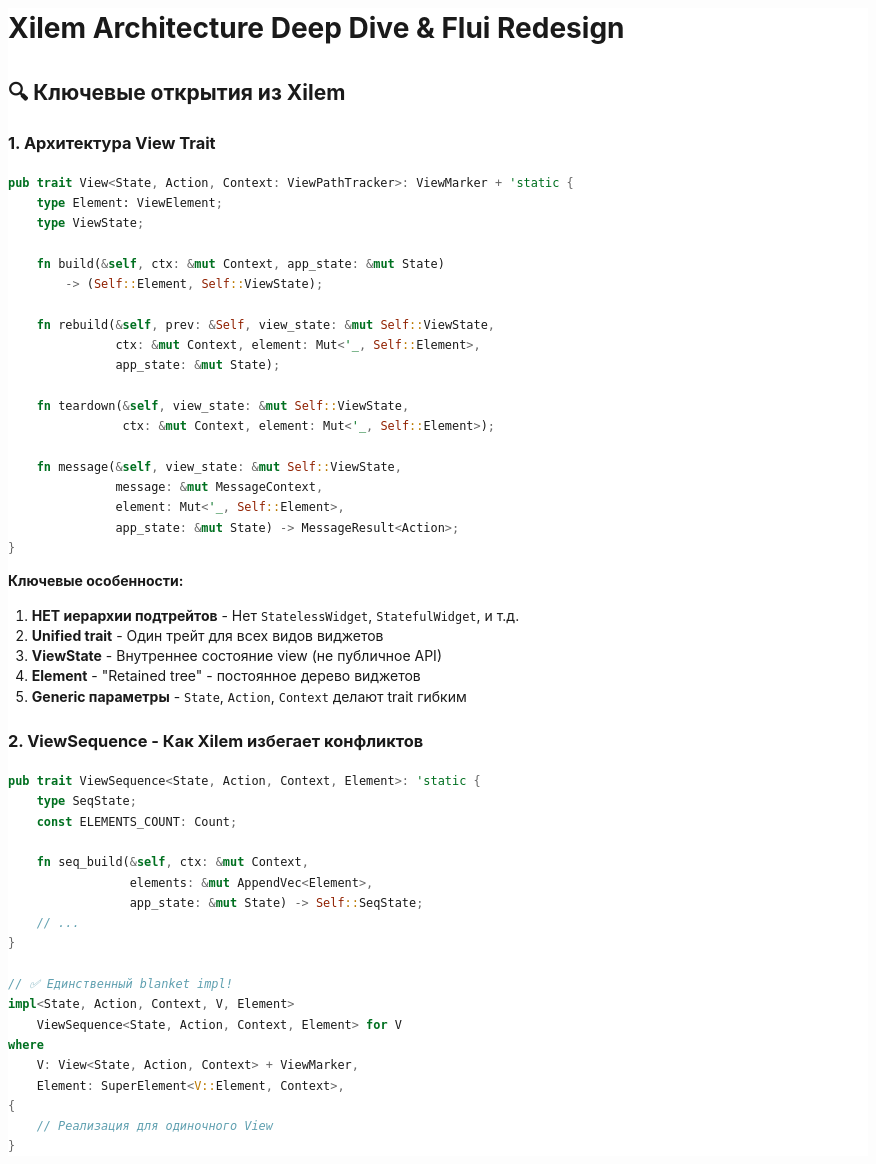 # Xilem Architecture Deep Dive & Flui Redesign

## 🔍 Ключевые открытия из Xilem

### 1. Архитектура View Trait

```rust
pub trait View<State, Action, Context: ViewPathTracker>: ViewMarker + 'static {
    type Element: ViewElement;
    type ViewState;

    fn build(&self, ctx: &mut Context, app_state: &mut State)
        -> (Self::Element, Self::ViewState);

    fn rebuild(&self, prev: &Self, view_state: &mut Self::ViewState,
               ctx: &mut Context, element: Mut<'_, Self::Element>,
               app_state: &mut State);

    fn teardown(&self, view_state: &mut Self::ViewState,
                ctx: &mut Context, element: Mut<'_, Self::Element>);

    fn message(&self, view_state: &mut Self::ViewState,
               message: &mut MessageContext,
               element: Mut<'_, Self::Element>,
               app_state: &mut State) -> MessageResult<Action>;
}
```

**Ключевые особенности:**

1. **НЕТ иерархии подтрейтов** - Нет `StatelessWidget`, `StatefulWidget`, и т.д.
2. **Unified trait** - Один трейт для всех видов виджетов
3. **ViewState** - Внутреннее состояние view (не публичное API)
4. **Element** - "Retained tree" - постоянное дерево виджетов
5. **Generic параметры** - `State`, `Action`, `Context` делают trait гибким

### 2. ViewSequence - Как Xilem избегает конфликтов

```rust
pub trait ViewSequence<State, Action, Context, Element>: 'static {
    type SeqState;
    const ELEMENTS_COUNT: Count;

    fn seq_build(&self, ctx: &mut Context,
                 elements: &mut AppendVec<Element>,
                 app_state: &mut State) -> Self::SeqState;
    // ...
}

// ✅ Единственный blanket impl!
impl<State, Action, Context, V, Element>
    ViewSequence<State, Action, Context, Element> for V
where
    V: View<State, Action, Context> + ViewMarker,
    Element: SuperElement<V::Element, Context>,
{
    // Реализация для одиночного View
}
```
